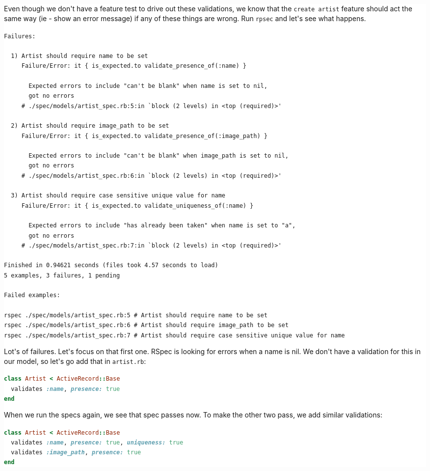 Even though we don't have a feature test to drive out these validations, we know that the `create artist` feature should act the same way (ie - show an error message) if any of these things are wrong. Run `rpsec` and let's see what happens.

```
Failures:

  1) Artist should require name to be set
     Failure/Error: it { is_expected.to validate_presence_of(:name) }

       Expected errors to include "can't be blank" when name is set to nil,
       got no errors
     # ./spec/models/artist_spec.rb:5:in `block (2 levels) in <top (required)>'

  2) Artist should require image_path to be set
     Failure/Error: it { is_expected.to validate_presence_of(:image_path) }

       Expected errors to include "can't be blank" when image_path is set to nil,
       got no errors
     # ./spec/models/artist_spec.rb:6:in `block (2 levels) in <top (required)>'

  3) Artist should require case sensitive unique value for name
     Failure/Error: it { is_expected.to validate_uniqueness_of(:name) }

       Expected errors to include "has already been taken" when name is set to "a",
       got no errors
     # ./spec/models/artist_spec.rb:7:in `block (2 levels) in <top (required)>'

Finished in 0.94621 seconds (files took 4.57 seconds to load)
5 examples, 3 failures, 1 pending

Failed examples:

rspec ./spec/models/artist_spec.rb:5 # Artist should require name to be set
rspec ./spec/models/artist_spec.rb:6 # Artist should require image_path to be set
rspec ./spec/models/artist_spec.rb:7 # Artist should require case sensitive unique value for name
```

Lot's of failures. Let's focus on that first one. RSpec is looking for errors when a name is nil. We don't have a validation for this in our model, so let's go add that in `artist.rb`:

```ruby
class Artist < ActiveRecord::Base
  validates :name, presence: true
end
```

When we run the specs again, we see that spec passes now. To make the other two pass, we add similar validations:

```ruby
class Artist < ActiveRecord::Base
  validates :name, presence: true, uniqueness: true
  validates :image_path, presence: true
end
```
